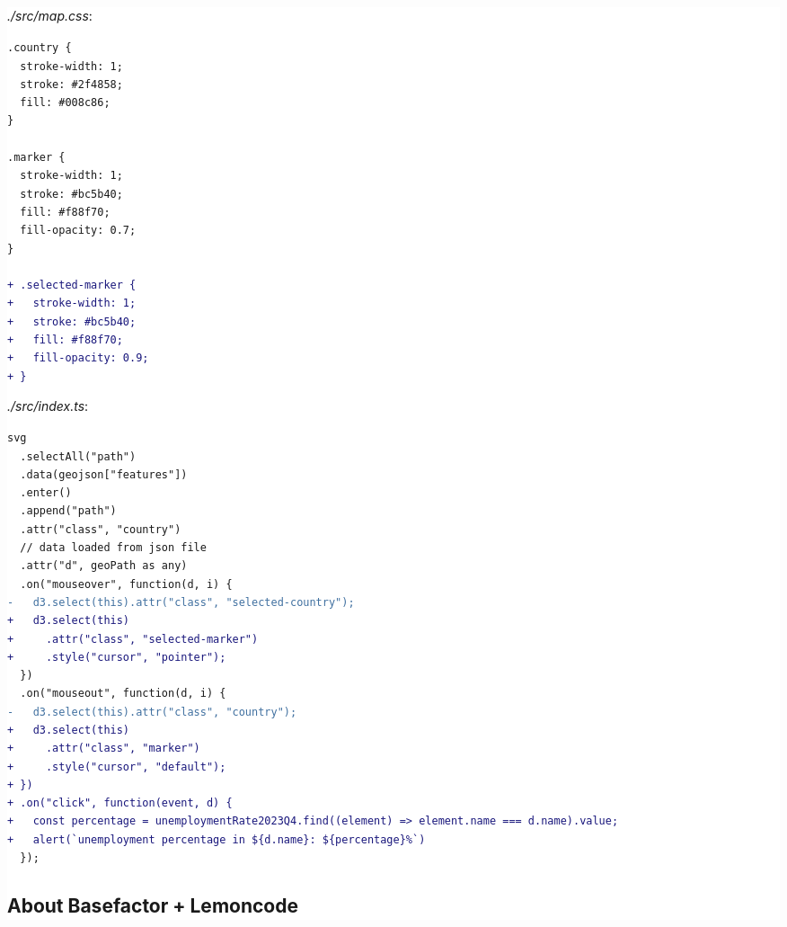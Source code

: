 _./src/map.css_:

```diff
.country {
  stroke-width: 1;
  stroke: #2f4858;
  fill: #008c86;
}

.marker {
  stroke-width: 1;
  stroke: #bc5b40;
  fill: #f88f70;
  fill-opacity: 0.7;
}

+ .selected-marker {
+   stroke-width: 1;
+   stroke: #bc5b40;
+   fill: #f88f70;
+   fill-opacity: 0.9;
+ }
```

_./src/index.ts_:

```diff
svg
  .selectAll("path")
  .data(geojson["features"])
  .enter()
  .append("path")
  .attr("class", "country")
  // data loaded from json file
  .attr("d", geoPath as any)
  .on("mouseover", function(d, i) {
-   d3.select(this).attr("class", "selected-country");
+   d3.select(this)
+     .attr("class", "selected-marker")
+     .style("cursor", "pointer");
  })
  .on("mouseout", function(d, i) {
-   d3.select(this).attr("class", "country");
+   d3.select(this)
+     .attr("class", "marker")
+     .style("cursor", "default");
+ })
+ .on("click", function(event, d) {
+   const percentage = unemploymentRate2023Q4.find((element) => element.name === d.name).value;
+   alert(`unemployment percentage in ${d.name}: ${percentage}%`)
  });
```

## About Basefactor + Lemoncode
